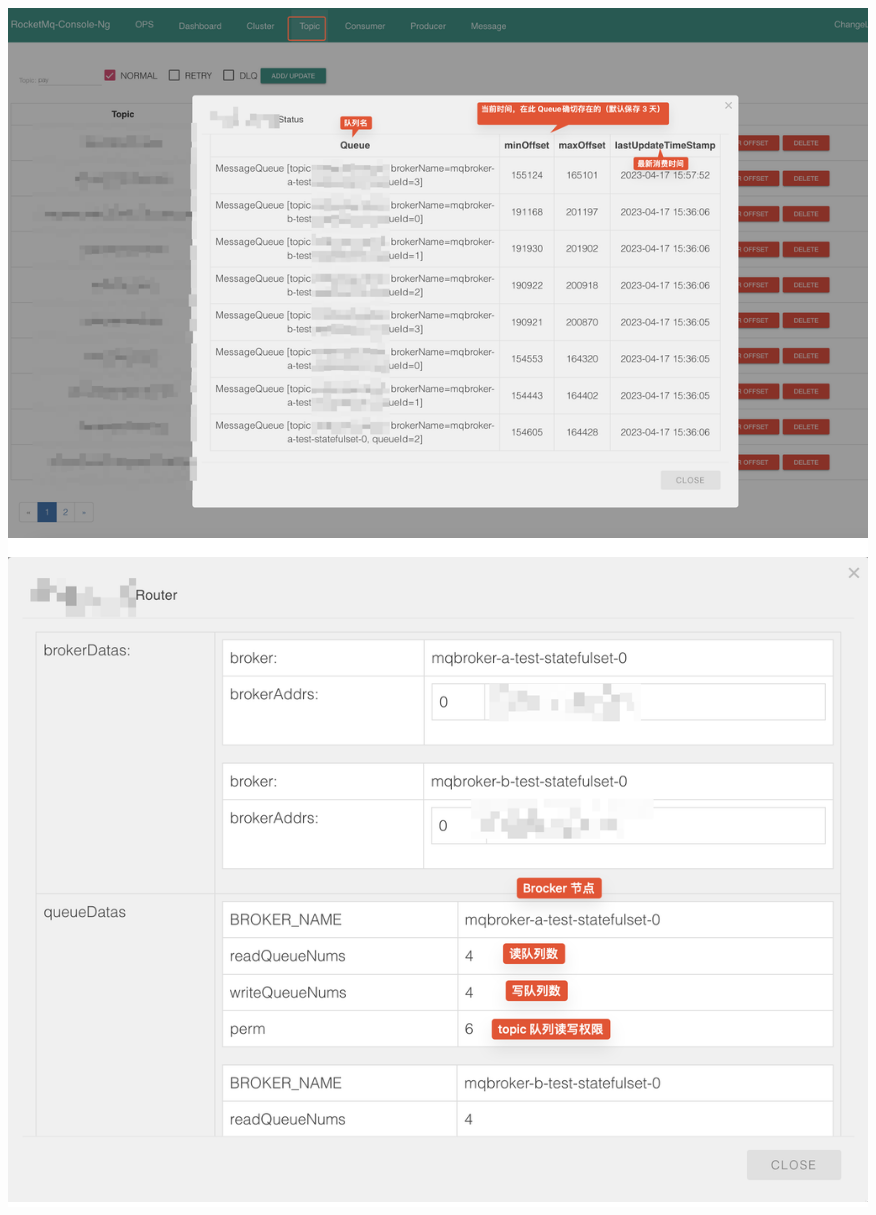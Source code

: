 ![](media/prod-files-secure.s3.us-west-2.amazonaws.com_5ef9a8a9-cdc8-4234-bedb-f98903c3b932.png)

![](media/prod-files-secure.s3.us-west-2.amazonaws.com_16604ffa-a815-4c28-80d8-9e9dd75499a1.png)
